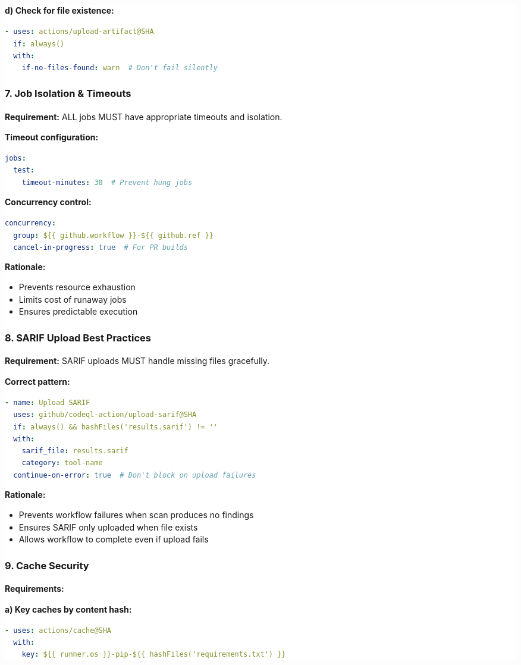 **d) Check for file existence:**
```yaml
- uses: actions/upload-artifact@SHA
  if: always()
  with:
    if-no-files-found: warn  # Don't fail silently
```

### 7. Job Isolation & Timeouts

**Requirement:** ALL jobs MUST have appropriate timeouts and isolation.

**Timeout configuration:**
```yaml
jobs:
  test:
    timeout-minutes: 30  # Prevent hung jobs
```

**Concurrency control:**
```yaml
concurrency:
  group: ${{ github.workflow }}-${{ github.ref }}
  cancel-in-progress: true  # For PR builds
```

**Rationale:**
- Prevents resource exhaustion
- Limits cost of runaway jobs
- Ensures predictable execution

### 8. SARIF Upload Best Practices

**Requirement:** SARIF uploads MUST handle missing files gracefully.

**Correct pattern:**
```yaml
- name: Upload SARIF
  uses: github/codeql-action/upload-sarif@SHA
  if: always() && hashFiles('results.sarif') != ''
  with:
    sarif_file: results.sarif
    category: tool-name
  continue-on-error: true  # Don't block on upload failures
```

**Rationale:**
- Prevents workflow failures when scan produces no findings
- Ensures SARIF only uploaded when file exists
- Allows workflow to complete even if upload fails

### 9. Cache Security

**Requirements:**

**a) Key caches by content hash:**
```yaml
- uses: actions/cache@SHA
  with:
    key: ${{ runner.os }}-pip-${{ hashFiles('requirements.txt') }}
```
